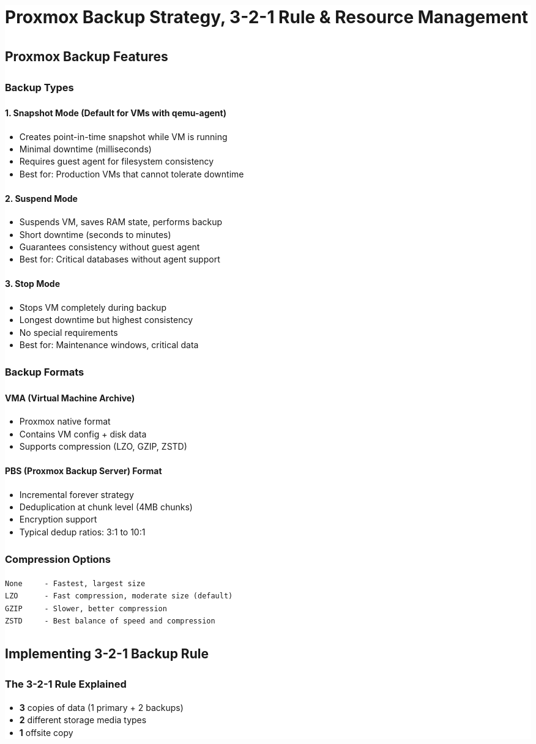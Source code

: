 # Proxmox Backup Strategy, 3-2-1 Rule & Resource Management

## Proxmox Backup Features

### Backup Types

#### 1. **Snapshot Mode** (Default for VMs with qemu-agent)
- Creates point-in-time snapshot while VM is running
- Minimal downtime (milliseconds)
- Requires guest agent for filesystem consistency
- Best for: Production VMs that cannot tolerate downtime

#### 2. **Suspend Mode**
- Suspends VM, saves RAM state, performs backup
- Short downtime (seconds to minutes)
- Guarantees consistency without guest agent
- Best for: Critical databases without agent support

#### 3. **Stop Mode**
- Stops VM completely during backup
- Longest downtime but highest consistency
- No special requirements
- Best for: Maintenance windows, critical data

### Backup Formats

#### VMA (Virtual Machine Archive)
- Proxmox native format
- Contains VM config + disk data
- Supports compression (LZO, GZIP, ZSTD)

#### PBS (Proxmox Backup Server) Format
- Incremental forever strategy
- Deduplication at chunk level (4MB chunks)
- Encryption support
- Typical dedup ratios: 3:1 to 10:1

### Compression Options
```
None     - Fastest, largest size
LZO      - Fast compression, moderate size (default)
GZIP     - Slower, better compression
ZSTD     - Best balance of speed and compression
```

## Implementing 3-2-1 Backup Rule

### The 3-2-1 Rule Explained
- **3** copies of data (1 primary + 2 backups)
- **2** different storage media types
- **1** offsite copy

